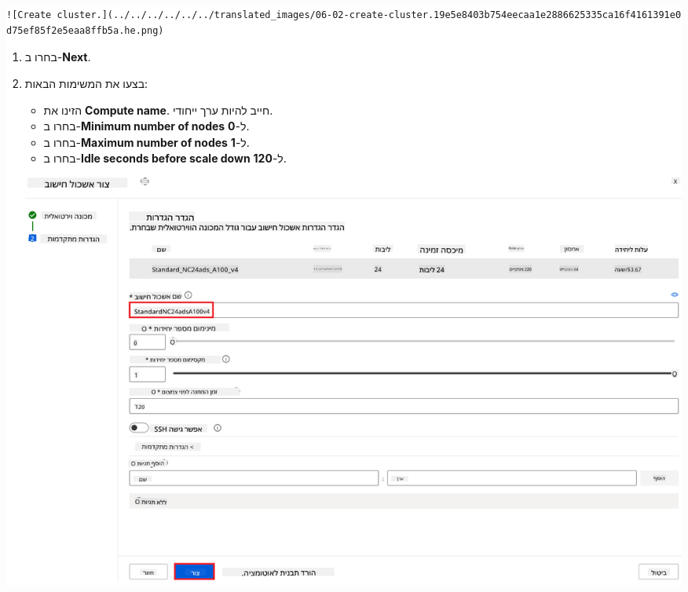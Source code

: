     ![Create cluster.](../../../../../../translated_images/06-02-create-cluster.19e5e8403b754eecaa1e2886625335ca16f4161391e0d75ef85f2e5eaa8ffb5a.he.png)

1. בחרו ב-**Next**.

1. בצעו את המשימות הבאות:

    - הזינו את **Compute name**. חייב להיות ערך ייחודי.
    - בחרו ב-**Minimum number of nodes** ל-**0**.
    - בחרו ב-**Maximum number of nodes** ל-**1**.
    - בחרו ב-**Idle seconds before scale down** ל-**120**.

    ![Create cluster.](../../../../../../translated_images/06-03-create-cluster.8796fad73635590754b6095c30fe98112db248596d194cd5b0af077cca371ac1.he.png)
